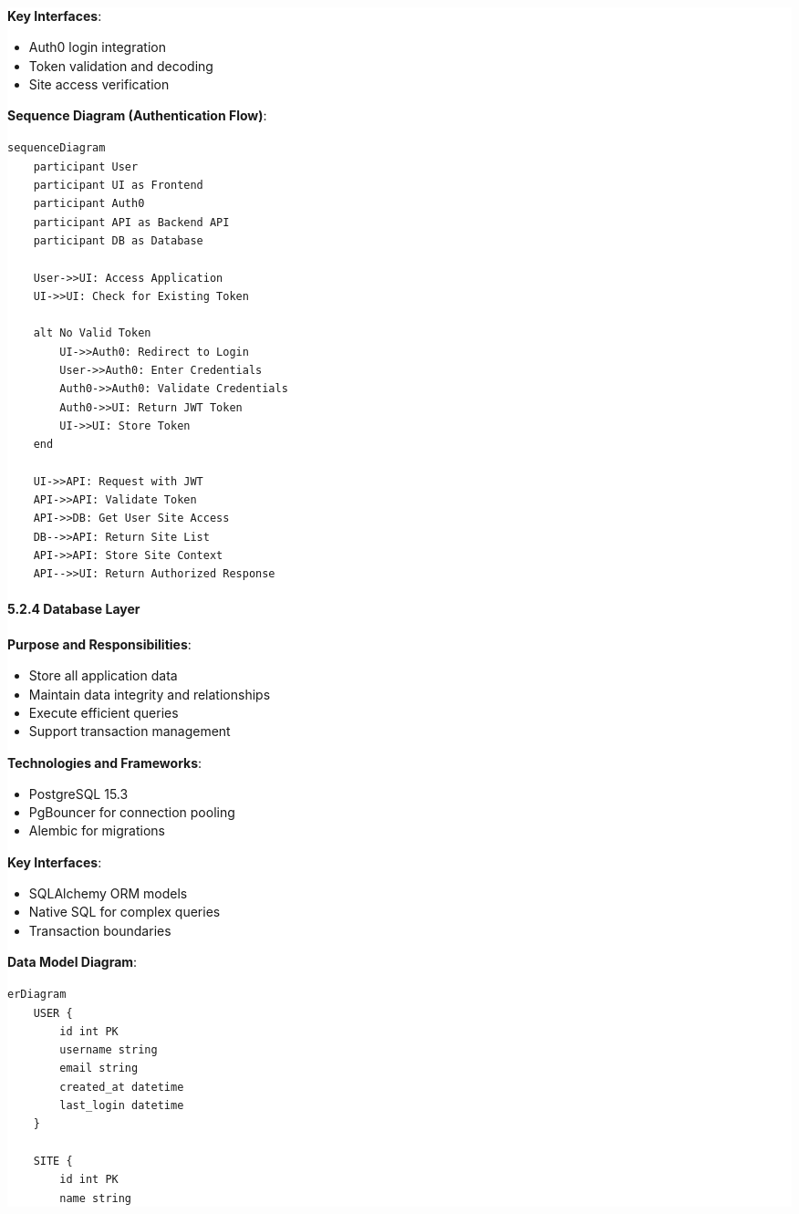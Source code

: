 **Key Interfaces**:
- Auth0 login integration
- Token validation and decoding
- Site access verification

**Sequence Diagram (Authentication Flow)**:

```mermaid
sequenceDiagram
    participant User
    participant UI as Frontend
    participant Auth0
    participant API as Backend API
    participant DB as Database
    
    User->>UI: Access Application
    UI->>UI: Check for Existing Token
    
    alt No Valid Token
        UI->>Auth0: Redirect to Login
        User->>Auth0: Enter Credentials
        Auth0->>Auth0: Validate Credentials
        Auth0->>UI: Return JWT Token
        UI->>UI: Store Token
    end
    
    UI->>API: Request with JWT
    API->>API: Validate Token
    API->>DB: Get User Site Access
    DB-->>API: Return Site List
    API->>API: Store Site Context
    API-->>UI: Return Authorized Response
```

#### 5.2.4 Database Layer

**Purpose and Responsibilities**:
- Store all application data
- Maintain data integrity and relationships
- Execute efficient queries
- Support transaction management

**Technologies and Frameworks**:
- PostgreSQL 15.3
- PgBouncer for connection pooling
- Alembic for migrations

**Key Interfaces**:
- SQLAlchemy ORM models
- Native SQL for complex queries
- Transaction boundaries

**Data Model Diagram**:

```mermaid
erDiagram
    USER {
        id int PK
        username string
        email string
        created_at datetime
        last_login datetime
    }
    
    SITE {
        id int PK
        name string
```